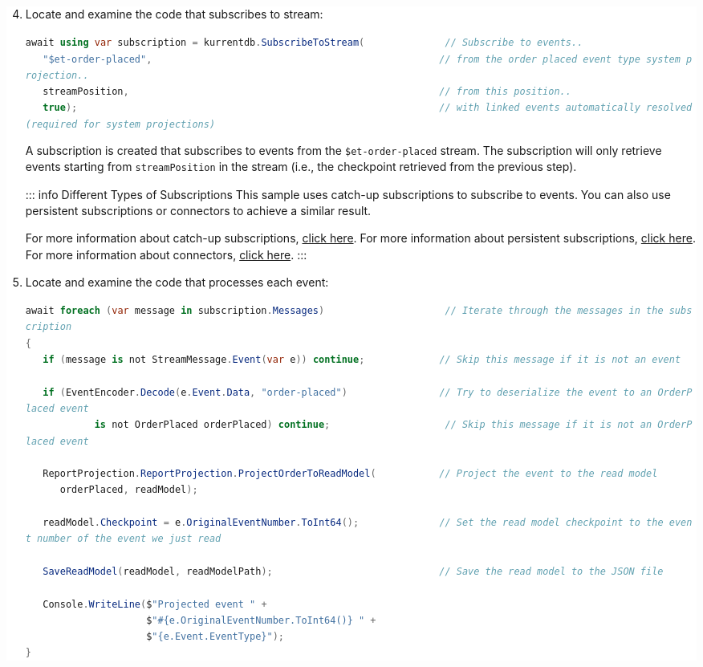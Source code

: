 4. Locate and examine the code that subscribes to stream:

   ```cs
   await using var subscription = kurrentdb.SubscribeToStream(              // Subscribe to events..
      "$et-order-placed",                                                  // from the order placed event type system projection..        
      streamPosition,                                                      // from this position..
      true);                                                               // with linked events automatically resolved (required for system projections)

   ```

   A subscription is created that subscribes to events from the `$et-order-placed` stream. The subscription will only retrieve events starting from `streamPosition` in the stream (i.e., the checkpoint retrieved from the previous step).

   ::: info Different Types of Subscriptions
   This sample uses catch-up subscriptions to subscribe to events. You can also use persistent subscriptions or connectors to achieve a similar result. 

   For more information about catch-up subscriptions, [click here](/clients/grpc/subscriptions.html).
   For more information about persistent subscriptions, [click here](/clients/grpc/persistent-subscriptions.html). 
   For more information about connectors, [click here](/server/v24.10/features/connectors/).
   :::

5. Locate and examine the code that processes each event:

   ```cs
   await foreach (var message in subscription.Messages)                     // Iterate through the messages in the subscription
   {
      if (message is not StreamMessage.Event(var e)) continue;             // Skip this message if it is not an event

      if (EventEncoder.Decode(e.Event.Data, "order-placed")                // Try to deserialize the event to an OrderPlaced event
               is not OrderPlaced orderPlaced) continue;                    // Skip this message if it is not an OrderPlaced event

      ReportProjection.ReportProjection.ProjectOrderToReadModel(           // Project the event to the read model
         orderPlaced, readModel);

      readModel.Checkpoint = e.OriginalEventNumber.ToInt64();              // Set the read model checkpoint to the event number of the event we just read

      SaveReadModel(readModel, readModelPath);                             // Save the read model to the JSON file

      Console.WriteLine($"Projected event " +
                        $"#{e.OriginalEventNumber.ToInt64()} " +
                        $"{e.Event.EventType}");
   }
   ```
